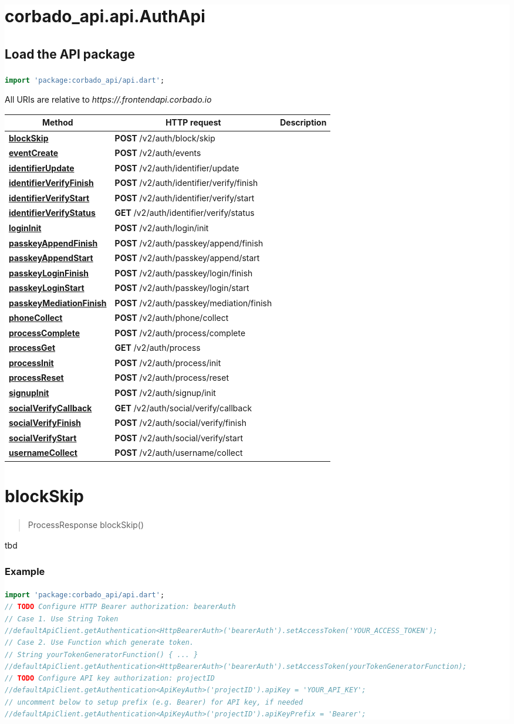 # corbado_api.api.AuthApi

## Load the API package
```dart
import 'package:corbado_api/api.dart';
```

All URIs are relative to *https://<project ID>.frontendapi.corbado.io*

Method | HTTP request | Description
------------- | ------------- | -------------
[**blockSkip**](AuthApi.md#blockskip) | **POST** /v2/auth/block/skip | 
[**eventCreate**](AuthApi.md#eventcreate) | **POST** /v2/auth/events | 
[**identifierUpdate**](AuthApi.md#identifierupdate) | **POST** /v2/auth/identifier/update | 
[**identifierVerifyFinish**](AuthApi.md#identifierverifyfinish) | **POST** /v2/auth/identifier/verify/finish | 
[**identifierVerifyStart**](AuthApi.md#identifierverifystart) | **POST** /v2/auth/identifier/verify/start | 
[**identifierVerifyStatus**](AuthApi.md#identifierverifystatus) | **GET** /v2/auth/identifier/verify/status | 
[**loginInit**](AuthApi.md#logininit) | **POST** /v2/auth/login/init | 
[**passkeyAppendFinish**](AuthApi.md#passkeyappendfinish) | **POST** /v2/auth/passkey/append/finish | 
[**passkeyAppendStart**](AuthApi.md#passkeyappendstart) | **POST** /v2/auth/passkey/append/start | 
[**passkeyLoginFinish**](AuthApi.md#passkeyloginfinish) | **POST** /v2/auth/passkey/login/finish | 
[**passkeyLoginStart**](AuthApi.md#passkeyloginstart) | **POST** /v2/auth/passkey/login/start | 
[**passkeyMediationFinish**](AuthApi.md#passkeymediationfinish) | **POST** /v2/auth/passkey/mediation/finish | 
[**phoneCollect**](AuthApi.md#phonecollect) | **POST** /v2/auth/phone/collect | 
[**processComplete**](AuthApi.md#processcomplete) | **POST** /v2/auth/process/complete | 
[**processGet**](AuthApi.md#processget) | **GET** /v2/auth/process | 
[**processInit**](AuthApi.md#processinit) | **POST** /v2/auth/process/init | 
[**processReset**](AuthApi.md#processreset) | **POST** /v2/auth/process/reset | 
[**signupInit**](AuthApi.md#signupinit) | **POST** /v2/auth/signup/init | 
[**socialVerifyCallback**](AuthApi.md#socialverifycallback) | **GET** /v2/auth/social/verify/callback | 
[**socialVerifyFinish**](AuthApi.md#socialverifyfinish) | **POST** /v2/auth/social/verify/finish | 
[**socialVerifyStart**](AuthApi.md#socialverifystart) | **POST** /v2/auth/social/verify/start | 
[**usernameCollect**](AuthApi.md#usernamecollect) | **POST** /v2/auth/username/collect | 


# **blockSkip**
> ProcessResponse blockSkip()



tbd

### Example
```dart
import 'package:corbado_api/api.dart';
// TODO Configure HTTP Bearer authorization: bearerAuth
// Case 1. Use String Token
//defaultApiClient.getAuthentication<HttpBearerAuth>('bearerAuth').setAccessToken('YOUR_ACCESS_TOKEN');
// Case 2. Use Function which generate token.
// String yourTokenGeneratorFunction() { ... }
//defaultApiClient.getAuthentication<HttpBearerAuth>('bearerAuth').setAccessToken(yourTokenGeneratorFunction);
// TODO Configure API key authorization: projectID
//defaultApiClient.getAuthentication<ApiKeyAuth>('projectID').apiKey = 'YOUR_API_KEY';
// uncomment below to setup prefix (e.g. Bearer) for API key, if needed
//defaultApiClient.getAuthentication<ApiKeyAuth>('projectID').apiKeyPrefix = 'Bearer';
```